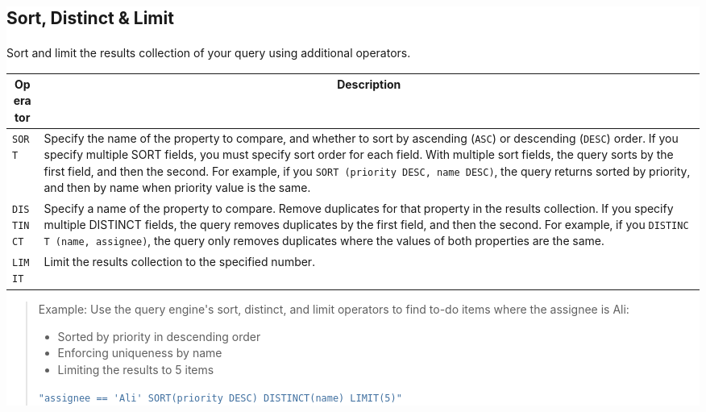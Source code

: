 ## Sort, Distinct & Limit
Sort and limit the results collection of your query using additional operators.

|Operator|Description|
| --- | --- |
|`SORT`|Specify the name of the property to compare, and whether to sort by ascending (`ASC`) or descending (`DESC`) order. If you specify multiple SORT fields, you must specify sort order for each field. With multiple sort fields, the query sorts by the first field, and then the second. For example, if you `SORT (priority DESC, name DESC)`, the query returns sorted by priority, and then by name when priority value is the same.|
|`DISTINCT`|Specify a name of the property to compare. Remove duplicates for that property in the results collection. If you specify multiple DISTINCT fields, the query removes duplicates by the first field, and then the second. For example, if you `DISTINCT (name, assignee)`, the query only removes duplicates where the values of both properties are the same.|
|`LIMIT`|Limit the results collection to the specified number.|

> Example:
> Use the query engine's sort, distinct, and limit operators to find to-do items
where the assignee is Ali:
>
> - Sorted by priority in descending order
> - Enforcing uniqueness by name
> - Limiting the results to 5 items
>
> ```javascript
> "assignee == 'Ali' SORT(priority DESC) DISTINCT(name) LIMIT(5)"
>
> ```
>
